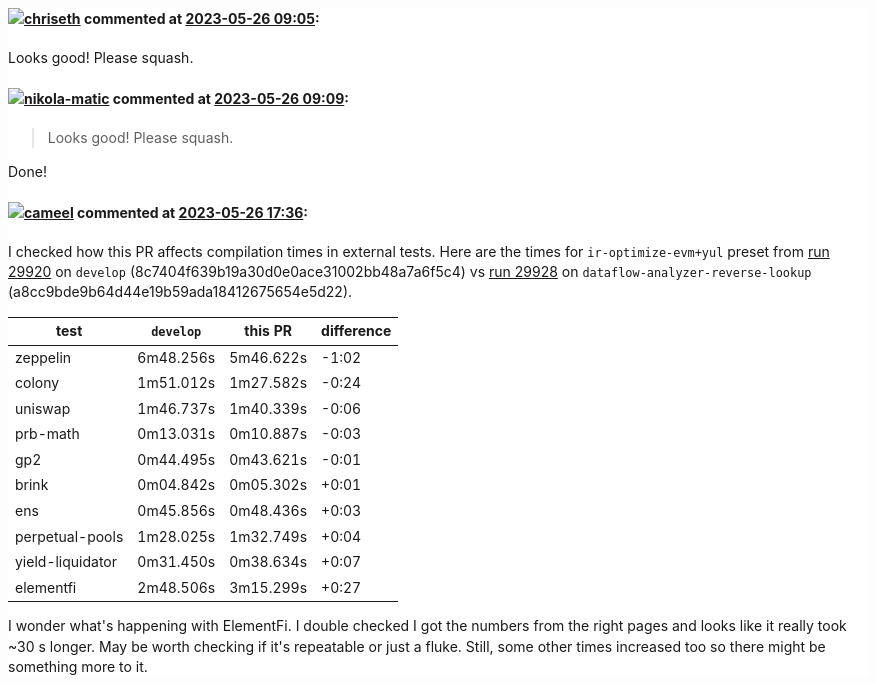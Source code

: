 #### <img src="https://avatars.githubusercontent.com/u/9073706?v=4" width="50">[chriseth](https://github.com/chriseth) commented at [2023-05-26 09:05](https://github.com/ethereum/solidity/pull/14112#issuecomment-1564063760):

Looks good! Please squash.

#### <img src="https://avatars.githubusercontent.com/u/4415530?u=dc3db70e8fbd03f92ca81ee173d57774ce61084d&v=4" width="50">[nikola-matic](https://github.com/nikola-matic) commented at [2023-05-26 09:09](https://github.com/ethereum/solidity/pull/14112#issuecomment-1564069689):

> Looks good! Please squash.

Done!

#### <img src="https://avatars.githubusercontent.com/u/137030?v=4" width="50">[cameel](https://github.com/cameel) commented at [2023-05-26 17:36](https://github.com/ethereum/solidity/pull/14112#issuecomment-1564713234):

I checked how this PR affects compilation times in external tests.
Here are the times for `ir-optimize-evm+yul` preset from
[run 29920](https://app.circleci.com/pipelines/github/ethereum/solidity/29920/workflows/c61d231c-40a5-4415-8edc-bef92ce843dd) on `develop` (8c7404f639b19a30d0e0ace31002bb48a7a6f5c4) 
vs
[run 29928](https://app.circleci.com/pipelines/github/ethereum/solidity/29928/workflows/7d567d99-859b-4c91-aa81-07a5214f7a91) on `dataflow-analyzer-reverse-lookup` (a8cc9bde9b64d44e19b59ada18412675654e5d22).

| test             | `develop` | this PR   | difference |
|------------------|-----------|-----------|------------|
| zeppelin         | 6m48.256s | 5m46.622s | -1:02      |
| colony           | 1m51.012s | 1m27.582s | -0:24      |
| uniswap          | 1m46.737s | 1m40.339s | -0:06      |
| prb-math         | 0m13.031s | 0m10.887s | -0:03      |
| gp2              | 0m44.495s | 0m43.621s | -0:01      |
| brink            | 0m04.842s | 0m05.302s | +0:01      |
| ens              | 0m45.856s | 0m48.436s | +0:03      |
| perpetual-pools  | 1m28.025s | 1m32.749s | +0:04      |
| yield-liquidator | 0m31.450s | 0m38.634s | +0:07      |
| elementfi        | 2m48.506s | 3m15.299s | +0:27      |

I wonder what's happening with ElementFi. I double checked I got the numbers from the right pages and looks like it really took ~30 s longer. May be worth checking if it's repeatable or just a fluke. Still, some other times increased too so there might be something more to it.
